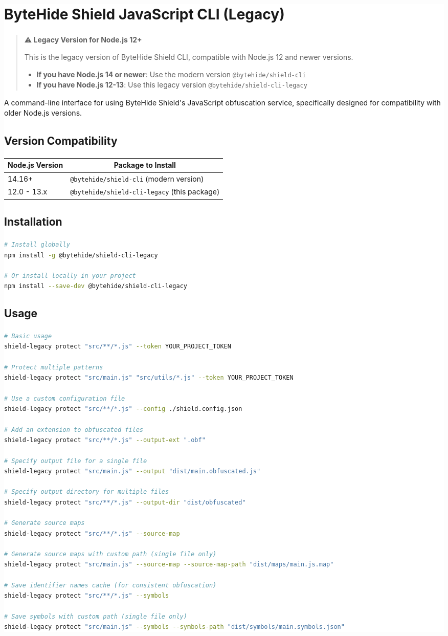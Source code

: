 # ByteHide Shield JavaScript CLI (Legacy)

> **⚠️ Legacy Version for Node.js 12+**
> 
> This is the legacy version of ByteHide Shield CLI, compatible with Node.js 12 and newer versions.
> 
> - **If you have Node.js 14 or newer**: Use the modern version `@bytehide/shield-cli`
> - **If you have Node.js 12-13**: Use this legacy version `@bytehide/shield-cli-legacy`

A command-line interface for using ByteHide Shield's JavaScript obfuscation service, specifically designed for compatibility with older Node.js versions.

## Version Compatibility

| Node.js Version | Package to Install |
|----------------|-------------------|
| 14.16+ | `@bytehide/shield-cli` (modern version) |
| 12.0 - 13.x | `@bytehide/shield-cli-legacy` (this package) |

## Installation

```bash
# Install globally
npm install -g @bytehide/shield-cli-legacy

# Or install locally in your project
npm install --save-dev @bytehide/shield-cli-legacy
```

## Usage

```bash
# Basic usage
shield-legacy protect "src/**/*.js" --token YOUR_PROJECT_TOKEN

# Protect multiple patterns
shield-legacy protect "src/main.js" "src/utils/*.js" --token YOUR_PROJECT_TOKEN

# Use a custom configuration file
shield-legacy protect "src/**/*.js" --config ./shield.config.json

# Add an extension to obfuscated files
shield-legacy protect "src/**/*.js" --output-ext ".obf"

# Specify output file for a single file
shield-legacy protect "src/main.js" --output "dist/main.obfuscated.js"

# Specify output directory for multiple files
shield-legacy protect "src/**/*.js" --output-dir "dist/obfuscated"

# Generate source maps
shield-legacy protect "src/**/*.js" --source-map

# Generate source maps with custom path (single file only)
shield-legacy protect "src/main.js" --source-map --source-map-path "dist/maps/main.js.map"

# Save identifier names cache (for consistent obfuscation)
shield-legacy protect "src/**/*.js" --symbols

# Save symbols with custom path (single file only)
shield-legacy protect "src/main.js" --symbols --symbols-path "dist/symbols/main.symbols.json"

```